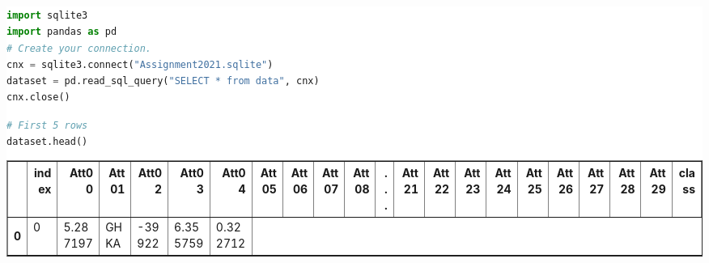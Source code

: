 ```python
import sqlite3
import pandas as pd
# Create your connection.
cnx = sqlite3.connect("Assignment2021.sqlite")
dataset = pd.read_sql_query("SELECT * from data", cnx)
cnx.close()
```


```python
# First 5 rows
dataset.head()
```




<div>
<style scoped>
    .dataframe tbody tr th:only-of-type {
        vertical-align: middle;
    }

    .dataframe tbody tr th {
        vertical-align: top;
    }

    .dataframe thead th {
        text-align: right;
    }
</style>
<table border="1" class="dataframe">
  <thead>
    <tr style="text-align: right;">
      <th></th>
      <th>index</th>
      <th>Att00</th>
      <th>Att01</th>
      <th>Att02</th>
      <th>Att03</th>
      <th>Att04</th>
      <th>Att05</th>
      <th>Att06</th>
      <th>Att07</th>
      <th>Att08</th>
      <th>...</th>
      <th>Att21</th>
      <th>Att22</th>
      <th>Att23</th>
      <th>Att24</th>
      <th>Att25</th>
      <th>Att26</th>
      <th>Att27</th>
      <th>Att28</th>
      <th>Att29</th>
      <th>class</th>
    </tr>
  </thead>
  <tbody>
    <tr>
      <th>0</th>
      <td>0</td>
      <td>5.287197</td>
      <td>GHKA</td>
      <td>-39922</td>
      <td>6.355759</td>
      <td>0.322712</td>